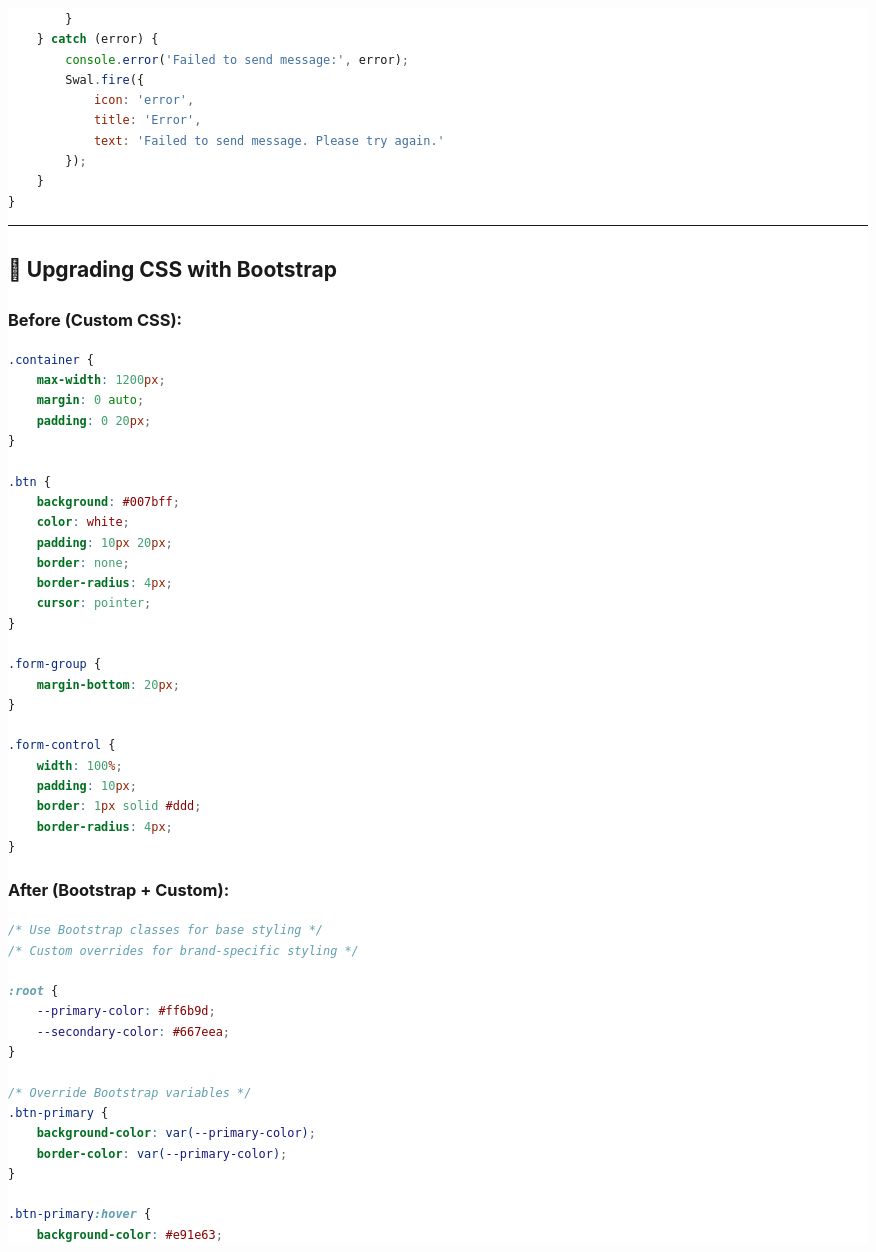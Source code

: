 ```javascript
        }
    } catch (error) {
        console.error('Failed to send message:', error);
        Swal.fire({
            icon: 'error',
            title: 'Error',
            text: 'Failed to send message. Please try again.'
        });
    }
}
```

---

## 🎨 Upgrading CSS with Bootstrap

### Before (Custom CSS):
```css
.container {
    max-width: 1200px;
    margin: 0 auto;
    padding: 0 20px;
}

.btn {
    background: #007bff;
    color: white;
    padding: 10px 20px;
    border: none;
    border-radius: 4px;
    cursor: pointer;
}

.form-group {
    margin-bottom: 20px;
}

.form-control {
    width: 100%;
    padding: 10px;
    border: 1px solid #ddd;
    border-radius: 4px;
}
```

### After (Bootstrap + Custom):
```css
/* Use Bootstrap classes for base styling */
/* Custom overrides for brand-specific styling */

:root {
    --primary-color: #ff6b9d;
    --secondary-color: #667eea;
}

/* Override Bootstrap variables */
.btn-primary {
    background-color: var(--primary-color);
    border-color: var(--primary-color);
}

.btn-primary:hover {
    background-color: #e91e63;
```